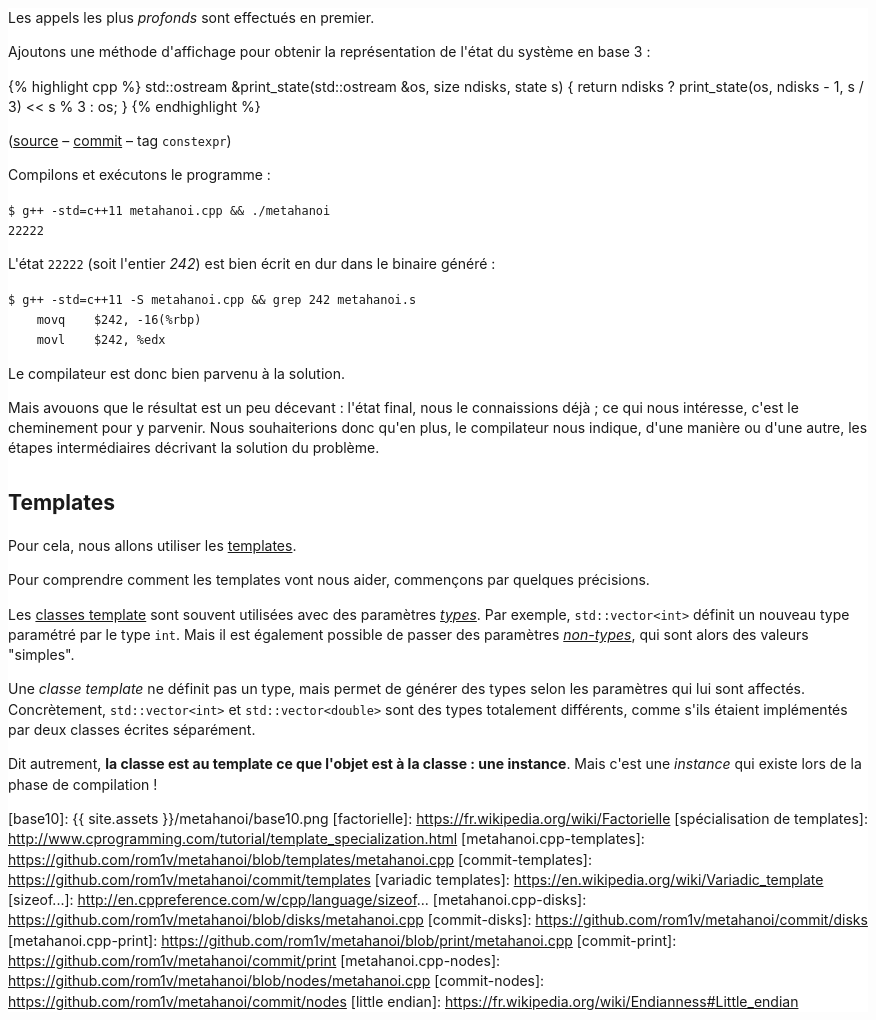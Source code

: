 Les appels les plus _profonds_ sont effectués en premier.

Ajoutons une méthode d'affichage pour obtenir la représentation de l'état du
système en base 3 :

{% highlight cpp %}
std::ostream &print_state(std::ostream &os, size ndisks, state s) {
    return ndisks ? print_state(os, ndisks - 1, s / 3) << s % 3 : os;
}
{% endhighlight %}

([source][metahanoi.cpp-constexpr] – [commit][commit-constexpr] – tag
`constexpr`)

[metahanoi.cpp-constexpr]: https://github.com/rom1v/metahanoi/blob/constexpr/metahanoi.cpp
[commit-constexpr]: https://github.com/rom1v/metahanoi/commit/constexpr

Compilons et exécutons le programme :

    $ g++ -std=c++11 metahanoi.cpp && ./metahanoi
    22222

L'état `22222` (soit l'entier _242_) est bien écrit en dur dans le binaire
généré :

    $ g++ -std=c++11 -S metahanoi.cpp && grep 242 metahanoi.s
        movq    $242, -16(%rbp)
        movl    $242, %edx

Le compilateur est donc bien parvenu à la solution.

Mais avouons que le résultat est un peu décevant : l'état final, nous le
connaissions déjà ; ce qui nous intéresse, c'est le cheminement pour y parvenir.
Nous souhaiterions donc qu'en plus, le compilateur nous indique, d'une manière
ou d'une autre, les étapes intermédiaires décrivant la solution du problème.


## Templates

Pour cela, nous allons utiliser les [templates][].

[templates]: https://fr.wikipedia.org/wiki/Template_%28programmation%29

Pour comprendre comment les templates vont nous aider, commençons par quelques
précisions.

Les [classes template][] sont souvent utilisées avec des paramètres
[_types_][template type arguments]. Par exemple, `std::vector<int>` définit un
nouveau type paramétré par le type `int`. Mais il est également possible de
passer des paramètres [_non-types_][template non-type arguments], qui sont alors
des valeurs "simples".

[classes template]: http://en.cppreference.com/w/cpp/language/class_template
[template type arguments]: http://en.cppreference.com/w/cpp/language/template_parameters#Template_type_arguments
[template non-type arguments]: http://en.cppreference.com/w/cpp/language/template_parameters#Template_non-type_arguments

Une _classe template_ ne définit pas un type, mais permet de générer des types
selon les paramètres qui lui sont affectés. Concrètement, `std::vector<int>` et
`std::vector<double>` sont des types totalement différents, comme s'ils étaient
implémentés par deux classes écrites séparément.

Dit autrement, **la classe est au template ce que l'objet est à la classe : une
instance**. Mais c'est une _instance_ qui existe lors de la phase de
compilation !


[métaprogrammation]: https://fr.wikipedia.org/wiki/M%C3%A9taprogrammation
[tours de Hanoï]: https://fr.wikipedia.org/wiki/Tours_de_Hano%C3%AF
[généralisé]: https://fr.wikipedia.org/wiki/Tours_de_Hano%C3%AF#Algorithme_g.C3.A9n.C3.A9ralis.C3.A9_.C3.A0_une_position_quelconque
[hanoi.cpp]: https://github.com/rom1v/metahanoi/blob/runtime/hanoi.cpp
[commit-runtime]: https://github.com/rom1v/metahanoi/commit/runtime
[base 3]: https://fr.wikipedia.org/wiki/Syst%C3%A8me_trinaire
[c types]: https://fr.wikipedia.org/wiki/C_%28langage%29#Types
[expressions constantes]: http://www.cprogramming.com/c++11/c++11-compile-time-processing-with-constexpr.html
[constexpr]: http://en.cppreference.com/w/cpp/language/constexpr
[opérateur ternaire]: https://en.wikipedia.org/wiki/%3F:
[récursivité]: https://fr.wikipedia.org/wiki/R%C3%A9cursivit%C3%A9#R.C3.A9cursivit.C3.A9_en_informatique_et_en_logique
[division entière]: https://fr.wikipedia.org/wiki/Division_euclidienne
[modulo]: https://fr.wikipedia.org/wiki/Modulo_%28op%C3%A9ration%29
[base10]: {{ site.assets }}/metahanoi/base10.png
[factorielle]: https://fr.wikipedia.org/wiki/Factorielle
[spécialisation de templates]: http://www.cprogramming.com/tutorial/template_specialization.html
[metahanoi.cpp-templates]: https://github.com/rom1v/metahanoi/blob/templates/metahanoi.cpp
[commit-templates]: https://github.com/rom1v/metahanoi/commit/templates
[variadic templates]: https://en.wikipedia.org/wiki/Variadic_template
[sizeof...]: http://en.cppreference.com/w/cpp/language/sizeof...
[metahanoi.cpp-disks]: https://github.com/rom1v/metahanoi/blob/disks/metahanoi.cpp
[commit-disks]: https://github.com/rom1v/metahanoi/commit/disks
[metahanoi.cpp-print]: https://github.com/rom1v/metahanoi/blob/print/metahanoi.cpp
[commit-print]: https://github.com/rom1v/metahanoi/commit/print
[metahanoi.cpp-nodes]: https://github.com/rom1v/metahanoi/blob/nodes/metahanoi.cpp
[commit-nodes]: https://github.com/rom1v/metahanoi/commit/nodes
[little endian]: https://fr.wikipedia.org/wiki/Endianness#Little_endian